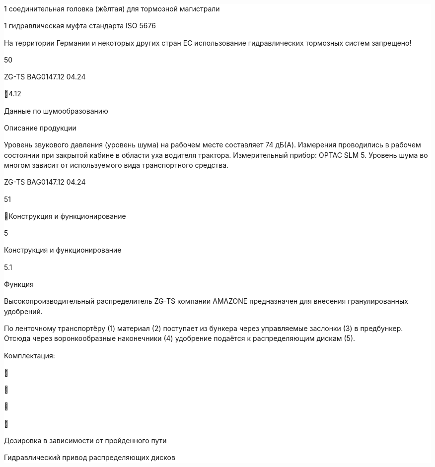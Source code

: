 1 соединительная головка (жёлтая) для тормозной
магистрали

1 гидравлическая муфта стандарта ISO 5676

На территории Германии и некоторых других стран ЕС
использование гидравлических тормозных систем запрещено!

50

ZG-TS BAG0147.12  04.24

4.12

Данные по шумообразованию

Описание продукции

Уровень звукового давления (уровень шума) на рабочем месте
составляет 74 дБ(A). Измерения проводились в рабочем
состоянии при закрытой кабине в области уха водителя трактора.
Измерительный прибор: OPTAC SLM 5.
Уровень шума во многом зависит от используемого вида
транспортного средства.

ZG-TS BAG0147.12  04.24

51

Конструкция и функционирование

5

Конструкция и функционирование

5.1

Функция

Высокопроизводительный распределитель ZG-TS компании
AMAZONE предназначен для внесения гранулированных
удобрений.

По ленточному транспортёру (1) материал (2) поступает из
бункера через управляемые заслонки (3) в предбункер. Отсюда
через воронкообразные наконечники (4) удобрение подаётся к
распределяющим дискам (5).

Комплектация:









Дозировка в зависимости от пройденного пути

Гидравлический привод распределяющих дисков
